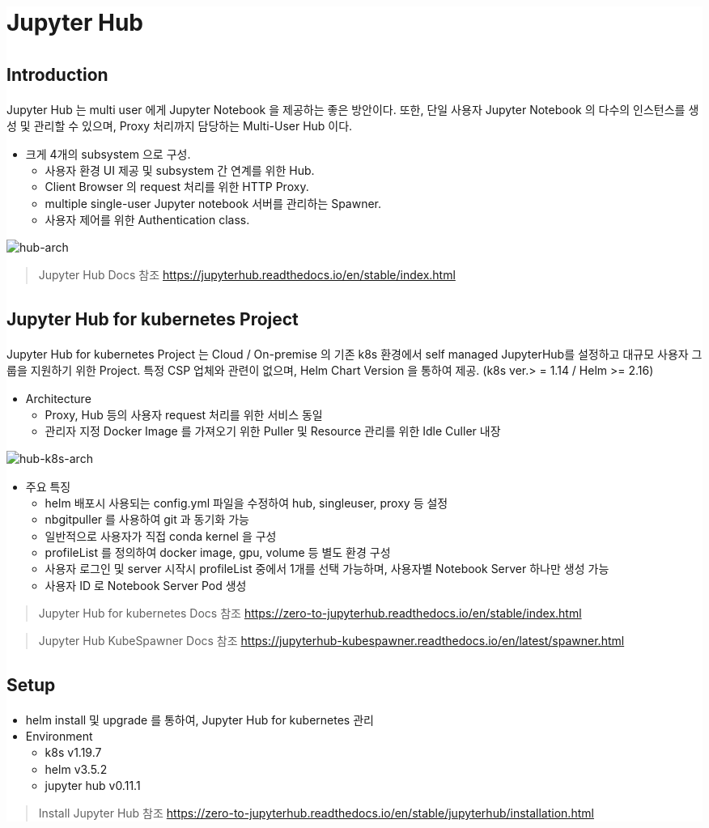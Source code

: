 # Jupyter Hub

## Introduction

Jupyter Hub 는 multi user 에게 Jupyter Notebook 을 제공하는 좋은 방안이다. 또한, 단일 사용자 Jupyter Notebook 의 다수의 인스턴스를 생성 및 관리할 수 있으며, Proxy 처리까지 담당하는 Multi-User Hub 이다.

- 크게 4개의 subsystem 으로 구성.
  - 사용자 환경 UI 제공 및 subsystem 간 연계를 위한 Hub.
  - Client Browser 의 request 처리를 위한 HTTP Proxy.
  - multiple single-user Jupyter notebook 서버를 관리하는 Spawner.
  - 사용자 제어를 위한 Authentication class.

<img src="https://jupyterhub.readthedocs.io/en/stable/_images/jhub-fluxogram.jpeg" width="600px" height="450px" title="hub-arch" alt="hub-arch"></img>

> Jupyter Hub Docs 참조
<https://jupyterhub.readthedocs.io/en/stable/index.html>


## Jupyter Hub for kubernetes Project

Jupyter Hub for kubernetes Project 는 Cloud / On-premise 의 기존 k8s 환경에서 self managed JupyterHub를 설정하고 대규모 사용자 그룹을 지원하기 위한 Project. 특정 CSP 업체와 관련이 없으며, Helm Chart Version 을 통하여 제공. (k8s ver.> = 1.14 / Helm >= 2.16)

- Architecture
  - Proxy, Hub 등의 사용자 request 처리를 위한 서비스 동일
  - 관리자 지정 Docker Image 를 가져오기 위한 Puller 및 Resource 관리를 위한 Idle Culler 내장

<img src="https://zero-to-jupyterhub.readthedocs.io/en/stable/_images/architecture.png" title="hub-k8s-arch" alt="hub-k8s-arch"></img>

- 주요 특징
  - helm 배포시 사용되는 config.yml 파일을 수정하여 hub, singleuser, proxy 등 설정
  - nbgitpuller 를 사용하여 git 과 동기화 가능
  - 일반적으로 사용자가 직접 conda kernel 을 구성
  - profileList 를 정의하여 docker image, gpu, volume 등 별도 환경 구성
  - 사용자 로그인 및 server 시작시 profileList 중에서 1개를 선택 가능하며, 사용자별 Notebook Server 하나만 생성 가능
  - 사용자 ID 로 Notebook Server Pod 생성 

> Jupyter Hub for kubernetes Docs 참조
<https://zero-to-jupyterhub.readthedocs.io/en/stable/index.html>

> Jupyter Hub KubeSpawner Docs 참조
<https://jupyterhub-kubespawner.readthedocs.io/en/latest/spawner.html>


## Setup

- helm install 및 upgrade 를 통하여, Jupyter Hub for kubernetes 관리
- Environment
  - k8s v1.19.7
  - helm v3.5.2
  - jupyter hub v0.11.1
> Install Jupyter Hub 참조
<https://zero-to-jupyterhub.readthedocs.io/en/stable/jupyterhub/installation.html>
